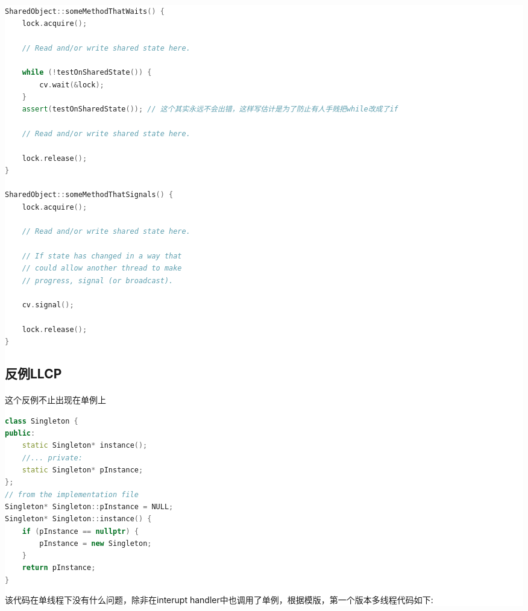 ```cpp
SharedObject::someMethodThatWaits() {
    lock.acquire();
    
    // Read and/or write shared state here.
    
    while (!testOnSharedState()) {
        cv.wait(&lock);
    }
    assert(testOnSharedState()); // 这个其实永远不会出错，这样写估计是为了防止有人手贱把while改成了if
    
    // Read and/or write shared state here.
    
    lock.release();
}

SharedObject::someMethodThatSignals() {
    lock.acquire();
    
    // Read and/or write shared state here.
    
    // If state has changed in a way that
    // could allow another thread to make
    // progress, signal (or broadcast).
    
    cv.signal();
    
    lock.release();
}

```

## 反例LLCP

这个反例不止出现在单例上

```cpp
class Singleton {
public:
    static Singleton* instance();
    //... private:
    static Singleton* pInstance;
};
// from the implementation file
Singleton* Singleton::pInstance = NULL;
Singleton* Singleton::instance() {
    if (pInstance == nullptr) {
        pInstance = new Singleton;
    }
    return pInstance;
}
```
该代码在单线程下没有什么问题，除非在interupt handler中也调用了单例，根据模版，第一个版本多线程代码如下:
